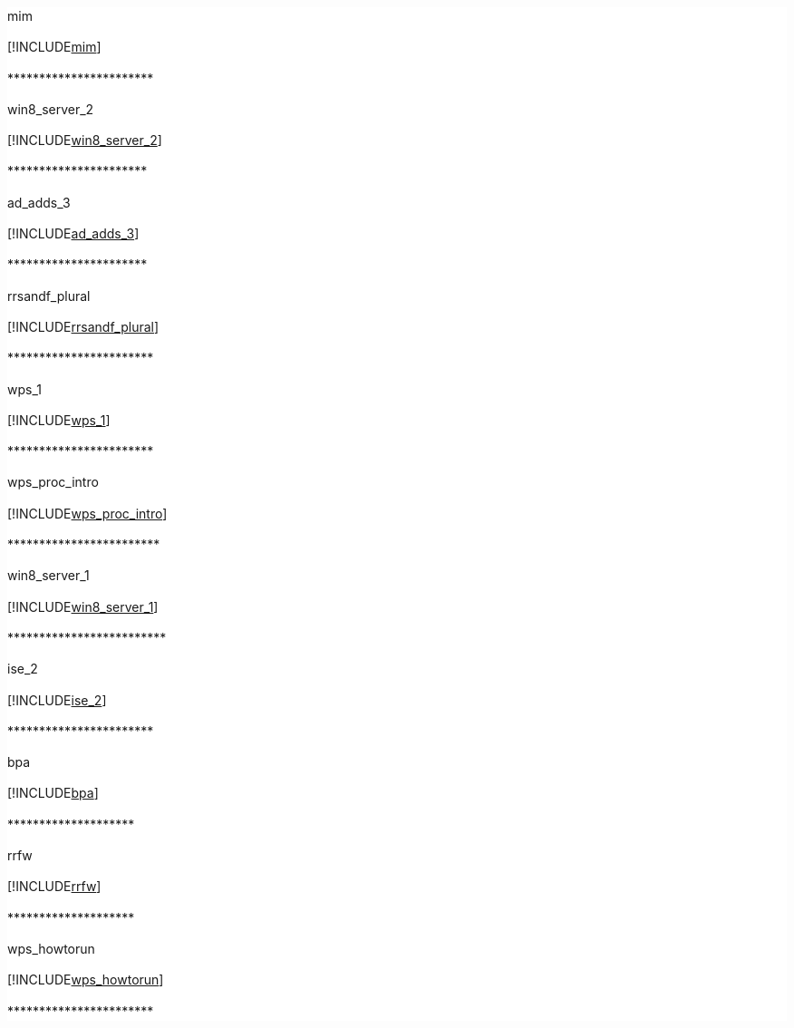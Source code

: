 mim  
  
[!INCLUDE[mim](../Token/mim_md.md)]  
  
\*\*\*\*\*\*\*\*\*\*\*\*\*\*\*\*\*\*\*\*\*\*\*  
  
win8\_server\_2  
  
[!INCLUDE[win8_server_2](../Token/win8_server_2_md.md)]  
  
\*\*\*\*\*\*\*\*\*\*\*\*\*\*\*\*\*\*\*\*\*\*  
  
ad\_adds\_3  
  
[!INCLUDE[ad_adds_3](../Token/ad_adds_3_md.md)]  
  
\*\*\*\*\*\*\*\*\*\*\*\*\*\*\*\*\*\*\*\*\*\*  
  
rrsandf\_plural  
  
[!INCLUDE[rrsandf_plural](../Token/rrsandf_plural_md.md)]  
  
\*\*\*\*\*\*\*\*\*\*\*\*\*\*\*\*\*\*\*\*\*\*\*  
  
wps\_1  
  
[!INCLUDE[wps_1](../Token/wps_1_md.md)]  
  
\*\*\*\*\*\*\*\*\*\*\*\*\*\*\*\*\*\*\*\*\*\*\*  
  
wps\_proc\_intro  
  
[!INCLUDE[wps_proc_intro](../Token/wps_proc_intro_md.md)]  
  
\*\*\*\*\*\*\*\*\*\*\*\*\*\*\*\*\*\*\*\*\*\*\*\*  
  
win8\_server\_1  
  
[!INCLUDE[win8_server_1](../Token/win8_server_1_md.md)]  
  
\*\*\*\*\*\*\*\*\*\*\*\*\*\*\*\*\*\*\*\*\*\*\*\*\*  
  
ise\_2  
  
[!INCLUDE[ise_2](../Token/ise_2_md.md)]  
  
\*\*\*\*\*\*\*\*\*\*\*\*\*\*\*\*\*\*\*\*\*\*\*  
  
bpa  
  
[!INCLUDE[bpa](../Token/bpa_md.md)]  
  
\*\*\*\*\*\*\*\*\*\*\*\*\*\*\*\*\*\*\*\*  
  
rrfw  
  
[!INCLUDE[rrfw](../Token/rrfw_md.md)]  
  
\*\*\*\*\*\*\*\*\*\*\*\*\*\*\*\*\*\*\*\*  
  
wps\_howtorun  
  
[!INCLUDE[wps_howtorun](../Token/wps_howtorun_md.md)]  
  
\*\*\*\*\*\*\*\*\*\*\*\*\*\*\*\*\*\*\*\*\*\*\*  
  